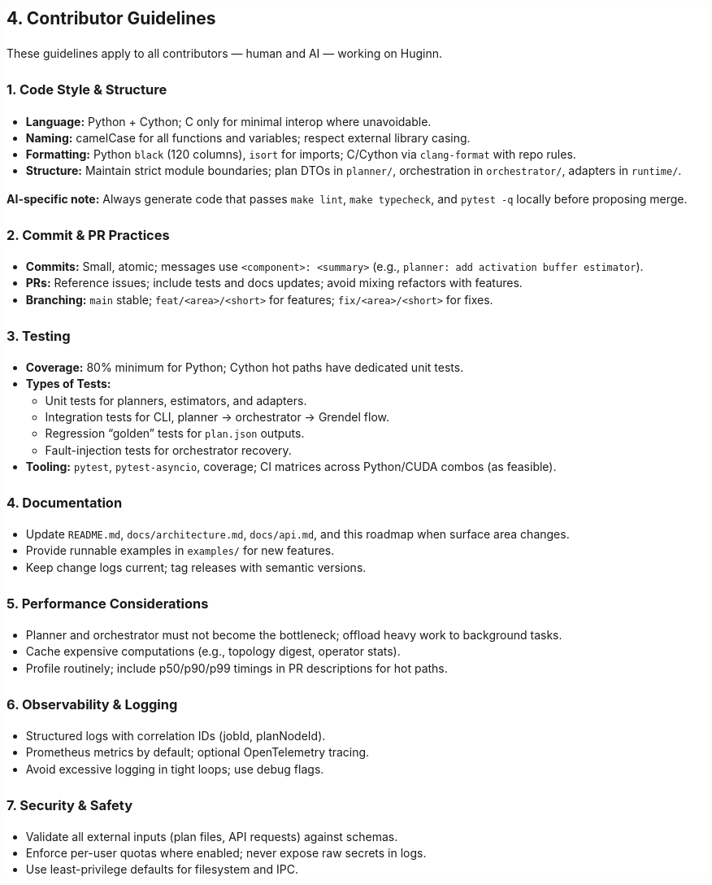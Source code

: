 ## 4. Contributor Guidelines

These guidelines apply to all contributors — human and AI — working on Huginn.

### 1. Code Style & Structure
- **Language:** Python + Cython; C only for minimal interop where unavoidable.
- **Naming:** camelCase for all functions and variables; respect external library casing.
- **Formatting:** Python `black` (120 columns), `isort` for imports; C/Cython via `clang-format` with repo rules.
- **Structure:** Maintain strict module boundaries; plan DTOs in `planner/`, orchestration in `orchestrator/`, adapters in `runtime/`.

**AI-specific note:** Always generate code that passes `make lint`, `make typecheck`, and `pytest -q` locally before proposing merge.

### 2. Commit & PR Practices
- **Commits:** Small, atomic; messages use `<component>: <summary>` (e.g., `planner: add activation buffer estimator`).
- **PRs:** Reference issues; include tests and docs updates; avoid mixing refactors with features.
- **Branching:** `main` stable; `feat/<area>/<short>` for features; `fix/<area>/<short>` for fixes.

### 3. Testing
- **Coverage:** 80% minimum for Python; Cython hot paths have dedicated unit tests.
- **Types of Tests:**
  - Unit tests for planners, estimators, and adapters.
  - Integration tests for CLI, planner → orchestrator → Grendel flow.
  - Regression “golden” tests for `plan.json` outputs.
  - Fault-injection tests for orchestrator recovery.
- **Tooling:** `pytest`, `pytest-asyncio`, coverage; CI matrices across Python/CUDA combos (as feasible).

### 4. Documentation
- Update `README.md`, `docs/architecture.md`, `docs/api.md`, and this roadmap when surface area changes.
- Provide runnable examples in `examples/` for new features.
- Keep change logs current; tag releases with semantic versions.

### 5. Performance Considerations
- Planner and orchestrator must not become the bottleneck; offload heavy work to background tasks.
- Cache expensive computations (e.g., topology digest, operator stats).
- Profile routinely; include p50/p90/p99 timings in PR descriptions for hot paths.

### 6. Observability & Logging
- Structured logs with correlation IDs (jobId, planNodeId).
- Prometheus metrics by default; optional OpenTelemetry tracing.
- Avoid excessive logging in tight loops; use debug flags.

### 7. Security & Safety
- Validate all external inputs (plan files, API requests) against schemas.
- Enforce per-user quotas where enabled; never expose raw secrets in logs.
- Use least-privilege defaults for filesystem and IPC.
